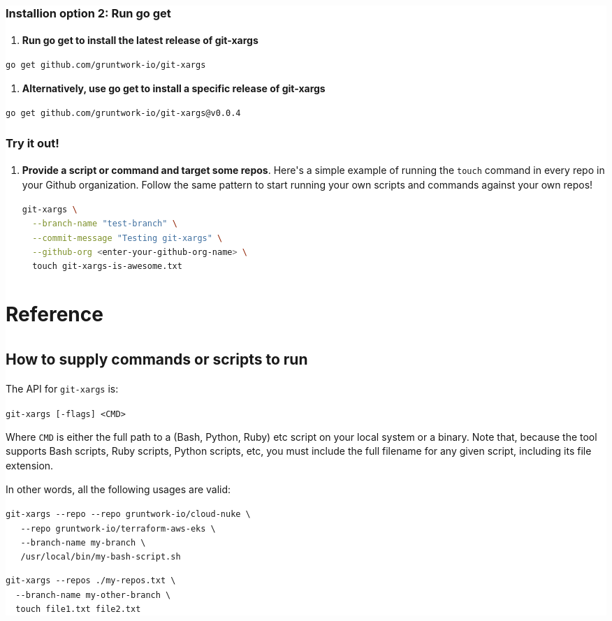 ### Installion option 2: Run go get 

1. **Run go get to install the latest release of git-xargs**

`go get github.com/gruntwork-io/git-xargs`

1. **Alternatively, use go get to install a specific release of git-xargs**

`go get github.com/gruntwork-io/git-xargs@v0.0.4`

### Try it out!

1. **Provide a script or command and target some repos**. Here's a simple example of running the `touch` command in 
   every repo in your Github organization. Follow the same pattern to start running your own scripts and commands 
   against your own repos!

    ```bash
    git-xargs \
      --branch-name "test-branch" \
      --commit-message "Testing git-xargs" \
      --github-org <enter-your-github-org-name> \
      touch git-xargs-is-awesome.txt
    ```

# Reference

## How to supply commands or scripts to run

The API for `git-xargs` is:

```
git-xargs [-flags] <CMD>
```

Where `CMD` is either the full path to a (Bash, Python, Ruby) etc script on your local system or a binary. Note that, because the tool supports Bash scripts, Ruby scripts, Python scripts, etc, you must include the full filename for any given script, including its file extension.

In other words, all the following usages are valid:

```
git-xargs --repo --repo gruntwork-io/cloud-nuke \
   --repo gruntwork-io/terraform-aws-eks \
   --branch-name my-branch \
   /usr/local/bin/my-bash-script.sh
```

```
git-xargs --repos ./my-repos.txt \
  --branch-name my-other-branch \
  touch file1.txt file2.txt
```
